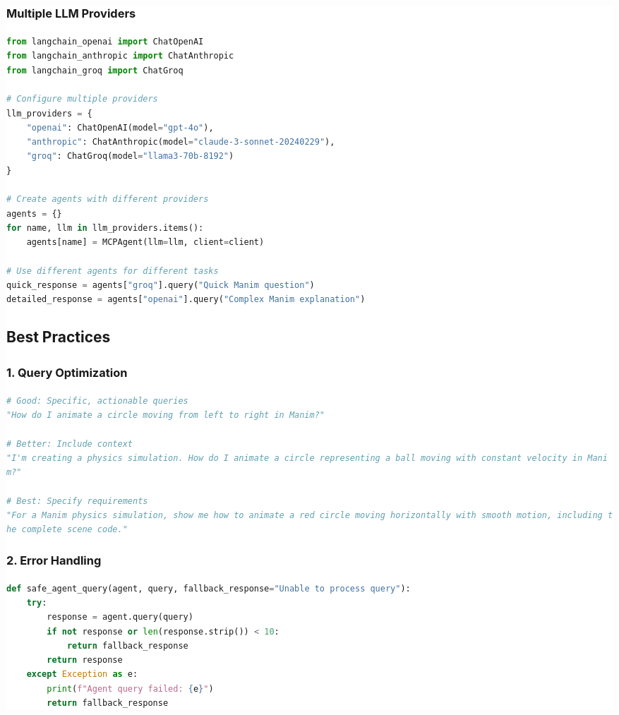 ### Multiple LLM Providers

```python
from langchain_openai import ChatOpenAI
from langchain_anthropic import ChatAnthropic
from langchain_groq import ChatGroq

# Configure multiple providers
llm_providers = {
    "openai": ChatOpenAI(model="gpt-4o"),
    "anthropic": ChatAnthropic(model="claude-3-sonnet-20240229"),
    "groq": ChatGroq(model="llama3-70b-8192")
}

# Create agents with different providers
agents = {}
for name, llm in llm_providers.items():
    agents[name] = MCPAgent(llm=llm, client=client)

# Use different agents for different tasks
quick_response = agents["groq"].query("Quick Manim question")
detailed_response = agents["openai"].query("Complex Manim explanation")
```

## Best Practices

### 1. Query Optimization

```python
# Good: Specific, actionable queries
"How do I animate a circle moving from left to right in Manim?"

# Better: Include context
"I'm creating a physics simulation. How do I animate a circle representing a ball moving with constant velocity in Manim?"

# Best: Specify requirements
"For a Manim physics simulation, show me how to animate a red circle moving horizontally with smooth motion, including the complete scene code."
```

### 2. Error Handling

```python
def safe_agent_query(agent, query, fallback_response="Unable to process query"):
    try:
        response = agent.query(query)
        if not response or len(response.strip()) < 10:
            return fallback_response
        return response
    except Exception as e:
        print(f"Agent query failed: {e}")
        return fallback_response
```
